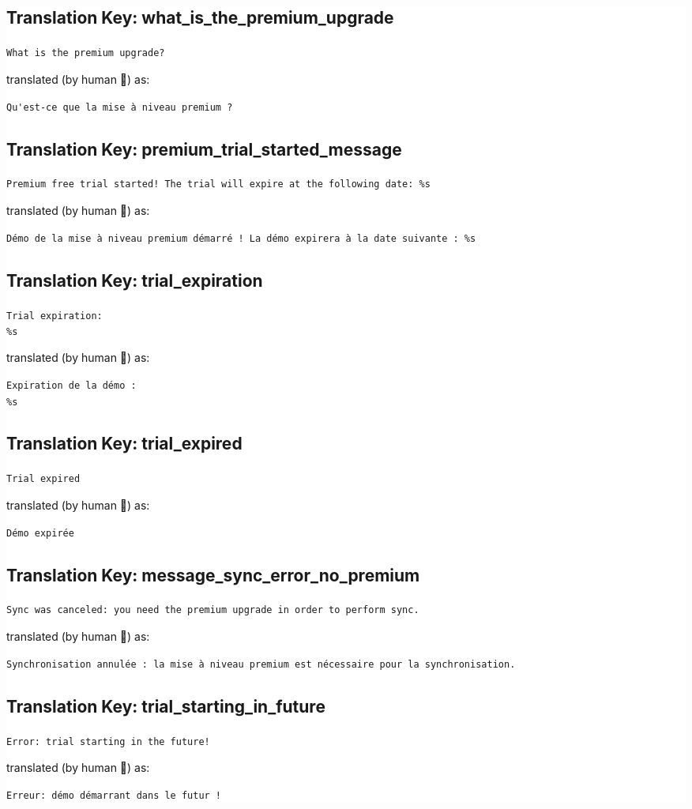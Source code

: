
## Translation Key: what_is_the_premium_upgrade
```
What is the premium upgrade?
```
translated (by human 👀) as:
```
Qu'est-ce que la mise à niveau premium ?
```


## Translation Key: premium_trial_started_message
```
Premium free trial started! The trial will expire at the following date: %s
```
translated (by human 👀) as:
```
Démo de la mise à niveau premium démarré ! La démo expirera à la date suivante : %s
```


## Translation Key: trial_expiration
```
Trial expiration:
%s
```
translated (by human 👀) as:
```
Expiration de la démo :
%s
```


## Translation Key: trial_expired
```
Trial expired
```
translated (by human 👀) as:
```
Démo expirée
```


## Translation Key: message_sync_error_no_premium
```
Sync was canceled: you need the premium upgrade in order to perform sync.
```
translated (by human 👀) as:
```
Synchronisation annulée : la mise à niveau premium est nécessaire pour la synchronisation.
```


## Translation Key: trial_starting_in_future
```
Error: trial starting in the future!
```
translated (by human 👀) as:
```
Erreur: démo démarrant dans le futur !
```
